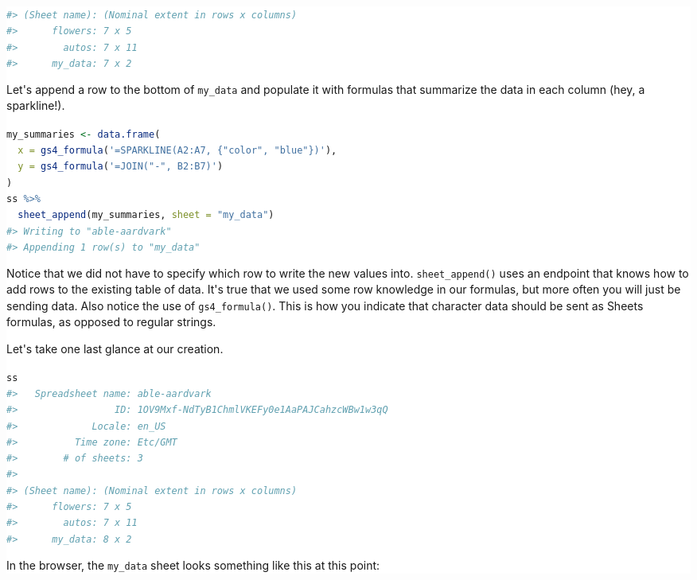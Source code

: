 ```r
#> (Sheet name): (Nominal extent in rows x columns)
#>      flowers: 7 x 5
#>        autos: 7 x 11
#>      my_data: 7 x 2
```

Let's append a row to the bottom of `my_data` and populate it with formulas that summarize the data in each column (hey, a sparkline!).


```r
my_summaries <- data.frame(
  x = gs4_formula('=SPARKLINE(A2:A7, {"color", "blue"})'),
  y = gs4_formula('=JOIN("-", B2:B7)')
)
ss %>%
  sheet_append(my_summaries, sheet = "my_data")
#> Writing to "able-aardvark"
#> Appending 1 row(s) to "my_data"
```

Notice that we did not have to specify which row to write the new values into. `sheet_append()` uses an endpoint that knows how to add rows to the existing table of data. It's true that we used some row knowledge in our formulas, but more often you will just be sending data. Also notice the use of `gs4_formula()`. This is how you indicate that character data should be sent as Sheets formulas, as opposed to regular strings.

Let's take one last glance at our creation.


```r
ss
#>   Spreadsheet name: able-aardvark
#>                 ID: 1OV9Mxf-NdTyB1ChmlVKEFy0e1AaPAJCahzcWBw1w3qQ
#>             Locale: en_US
#>          Time zone: Etc/GMT
#>        # of sheets: 3
#> 
#> (Sheet name): (Nominal extent in rows x columns)
#>      flowers: 7 x 5
#>        autos: 7 x 11
#>      my_data: 8 x 2
```

In the browser, the `my_data` sheet looks something like this at this point:
